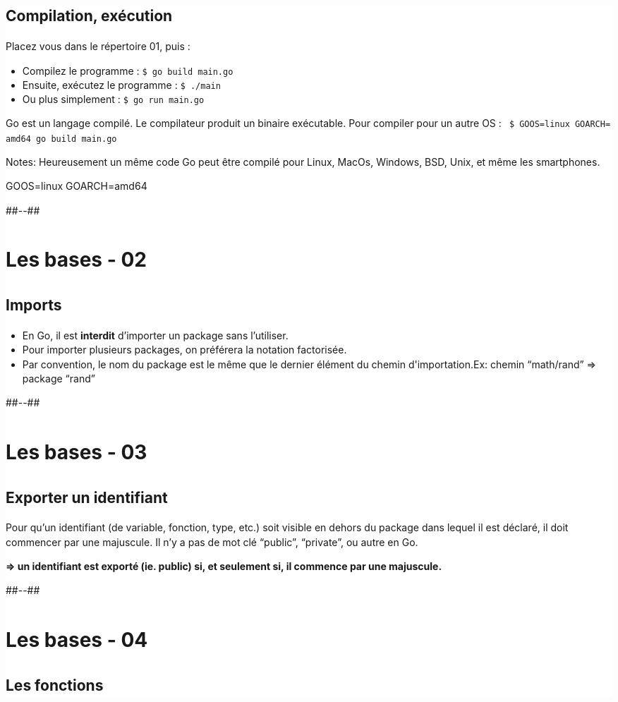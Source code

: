 ## Compilation, exécution

Placez vous dans le répertoire 01, puis :
- Compilez le programme : `$ go build main.go`
- Ensuite, exécutez le programme : `$ ./main`
- Ou plus simplement : `$ go run main.go`

Go est un langage compilé. Le compilateur produit un binaire exécutable.
Pour compiler pour un autre OS :
` $ GOOS=linux GOARCH=amd64 go build main.go`


Notes:
Heureusement un même code Go peut être compilé pour Linux, MacOs, Windows, BSD, Unix, et même les smartphones.

GOOS=linux GOARCH=amd64



##--##


# Les bases - 02

## Imports

- En Go, il est **interdit** d’importer un package sans l’utiliser.
- Pour importer plusieurs packages, on préférera la notation factorisée.
- Par convention, le nom du package est le même que le dernier élément du chemin d'importation.Ex: chemin “math/rand” ⇒ package “rand”


##--##


# Les bases - 03

## Exporter un identifiant

Pour qu’un identifiant (de variable, fonction, type, etc.) soit visible en dehors du package dans lequel il est déclaré, il doit commencer par une majuscule. Il n’y a pas de mot clé “public”, “private”, ou autre en Go.

**⇒ un identifiant est exporté (ie. public) si, et seulement si, il commence par une majuscule.**


##--##


# Les bases - 04

## Les fonctions
